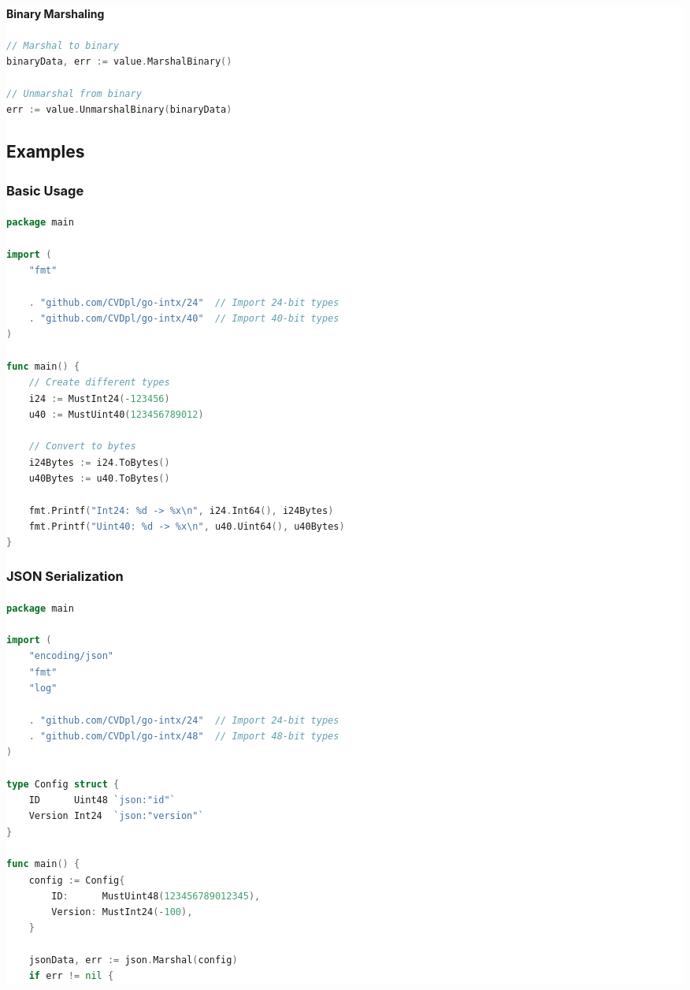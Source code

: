 #### Binary Marshaling
```go
// Marshal to binary
binaryData, err := value.MarshalBinary()

// Unmarshal from binary
err := value.UnmarshalBinary(binaryData)
```

## Examples

### Basic Usage

```go
package main

import (
    "fmt"
    
    . "github.com/CVDpl/go-intx/24"  // Import 24-bit types
    . "github.com/CVDpl/go-intx/40"  // Import 40-bit types
)

func main() {
    // Create different types
    i24 := MustInt24(-123456)
    u40 := MustUint40(123456789012)
    
    // Convert to bytes
    i24Bytes := i24.ToBytes()
    u40Bytes := u40.ToBytes()
    
    fmt.Printf("Int24: %d -> %x\n", i24.Int64(), i24Bytes)
    fmt.Printf("Uint40: %d -> %x\n", u40.Uint64(), u40Bytes)
}
```

### JSON Serialization

```go
package main

import (
    "encoding/json"
    "fmt"
    "log"
    
    . "github.com/CVDpl/go-intx/24"  // Import 24-bit types
    . "github.com/CVDpl/go-intx/48"  // Import 48-bit types
)

type Config struct {
    ID      Uint48 `json:"id"`
    Version Int24  `json:"version"`
}

func main() {
    config := Config{
        ID:      MustUint48(123456789012345),
        Version: MustInt24(-100),
    }
    
    jsonData, err := json.Marshal(config)
    if err != nil {
```